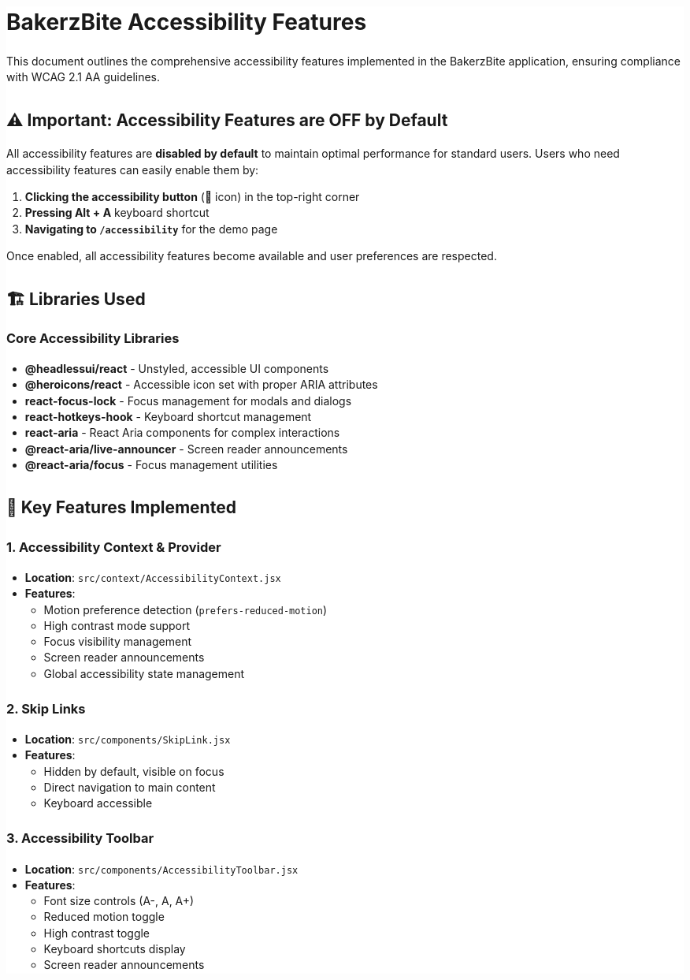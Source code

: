 # BakerzBite Accessibility Features

This document outlines the comprehensive accessibility features implemented in the BakerzBite application, ensuring compliance with WCAG 2.1 AA guidelines.

## ⚠️ **Important: Accessibility Features are OFF by Default**

All accessibility features are **disabled by default** to maintain optimal performance for standard users. Users who need accessibility features can easily enable them by:

1. **Clicking the accessibility button** (🔧 icon) in the top-right corner
2. **Pressing Alt + A** keyboard shortcut
3. **Navigating to `/accessibility`** for the demo page

Once enabled, all accessibility features become available and user preferences are respected.

## 🏗️ Libraries Used

### Core Accessibility Libraries
- **@headlessui/react** - Unstyled, accessible UI components
- **@heroicons/react** - Accessible icon set with proper ARIA attributes
- **react-focus-lock** - Focus management for modals and dialogs
- **react-hotkeys-hook** - Keyboard shortcut management
- **react-aria** - React Aria components for complex interactions
- **@react-aria/live-announcer** - Screen reader announcements
- **@react-aria/focus** - Focus management utilities

## 🎯 Key Features Implemented

### 1. **Accessibility Context & Provider**
- **Location**: `src/context/AccessibilityContext.jsx`
- **Features**:
  - Motion preference detection (`prefers-reduced-motion`)
  - High contrast mode support
  - Focus visibility management
  - Screen reader announcements
  - Global accessibility state management

### 2. **Skip Links**
- **Location**: `src/components/SkipLink.jsx`
- **Features**:
  - Hidden by default, visible on focus
  - Direct navigation to main content
  - Keyboard accessible

### 3. **Accessibility Toolbar**
- **Location**: `src/components/AccessibilityToolbar.jsx`
- **Features**:
  - Font size controls (A-, A, A+)
  - Reduced motion toggle
  - High contrast toggle
  - Keyboard shortcuts display
  - Screen reader announcements
